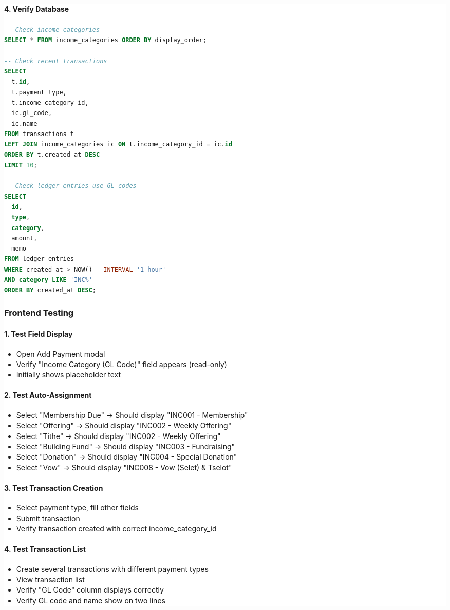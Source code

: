 #### 4. Verify Database
```sql
-- Check income categories
SELECT * FROM income_categories ORDER BY display_order;

-- Check recent transactions
SELECT 
  t.id,
  t.payment_type,
  t.income_category_id,
  ic.gl_code,
  ic.name
FROM transactions t
LEFT JOIN income_categories ic ON t.income_category_id = ic.id
ORDER BY t.created_at DESC
LIMIT 10;

-- Check ledger entries use GL codes
SELECT 
  id,
  type,
  category,
  amount,
  memo
FROM ledger_entries
WHERE created_at > NOW() - INTERVAL '1 hour'
AND category LIKE 'INC%'
ORDER BY created_at DESC;
```

### Frontend Testing

#### 1. Test Field Display
- Open Add Payment modal
- Verify "Income Category (GL Code)" field appears (read-only)
- Initially shows placeholder text

#### 2. Test Auto-Assignment
- Select "Membership Due" → Should display "INC001 - Membership"
- Select "Offering" → Should display "INC002 - Weekly Offering"
- Select "Tithe" → Should display "INC002 - Weekly Offering"
- Select "Building Fund" → Should display "INC003 - Fundraising"
- Select "Donation" → Should display "INC004 - Special Donation"
- Select "Vow" → Should display "INC008 - Vow (Selet) & Tselot"

#### 3. Test Transaction Creation
- Select payment type, fill other fields
- Submit transaction
- Verify transaction created with correct income_category_id

#### 4. Test Transaction List
- Create several transactions with different payment types
- View transaction list
- Verify "GL Code" column displays correctly
- Verify GL code and name show on two lines
